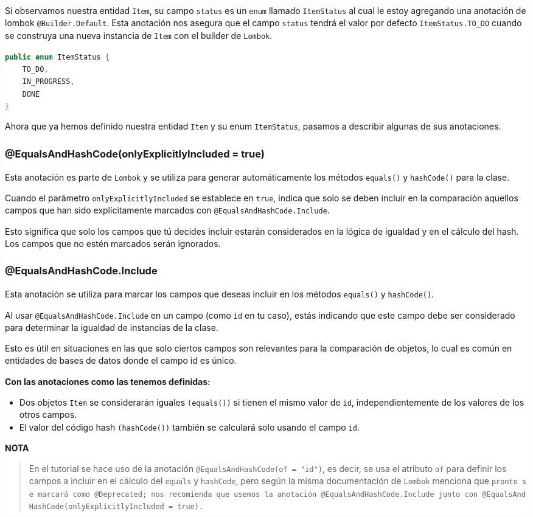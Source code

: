 Si observamos nuestra entidad `Item`, su campo `status` es un `enum` llamado `ItemStatus` al cual le estoy agregando
una anotación de lombok `@Builder.Default`. Esta anotación nos asegura que el campo `status` tendrá el valor por
defecto `ItemStatus.TO_DO` cuando se construya una nueva instancia de `Item` con el builder de `Lombok`.

````java
public enum ItemStatus {
    TO_DO,
    IN_PROGRESS,
    DONE
}
````

Ahora que ya hemos definido nuestra entidad `Item` y su enum `ItemStatus`, pasamos a describir algunas de sus
anotaciones.

### @EqualsAndHashCode(onlyExplicitlyIncluded = true)

Esta anotación es parte de `Lombok` y se utiliza para generar automáticamente los métodos `equals()` y `hashCode()` para
la clase.

Cuando el parámetro `onlyExplicitlyIncluded` se establece en `true`, indica que solo se deben incluir en la
comparación aquellos campos que han sido explícitamente marcados con `@EqualsAndHashCode.Include`.

Esto significa que solo los campos que tú decides incluir estarán considerados en la lógica de igualdad y en el
cálculo del hash. Los campos que no estén marcados serán ignorados.

### @EqualsAndHashCode.Include

Esta anotación se utiliza para marcar los campos que deseas incluir en los métodos `equals()` y `hashCode()`.

Al usar `@EqualsAndHashCode.Include` en un campo (como `id` en tu caso), estás indicando que este campo debe ser
considerado para determinar la igualdad de instancias de la clase.

Esto es útil en situaciones en las que solo ciertos campos son relevantes para la comparación de objetos, lo cual es
común en entidades de bases de datos donde el campo id es único.

**Con las anotaciones como las tenemos definidas:**

- Dos objetos `Item` se considerarán iguales `(equals())` si tienen el mismo valor de `id`, independientemente de los
  valores de los otros campos.
- El valor del código hash `(hashCode())` también se calculará solo usando el campo `id`.

**NOTA**
> En el tutorial se hace uso de la anotación `@EqualsAndHashCode(of = "id")`, es decir, se usa el atributo `of` para
> definir los campos a incluir en el cálculo del `equals` y `hashCode`, pero según la misma documentación de `Lombok`
> menciona que `pronto se marcará como @Deprecated; nos recomienda que usemos la anotación @EqualsAndHashCode.Include
> junto con @EqualsAndHashCode(onlyExplicitlyIncluded = true).`
